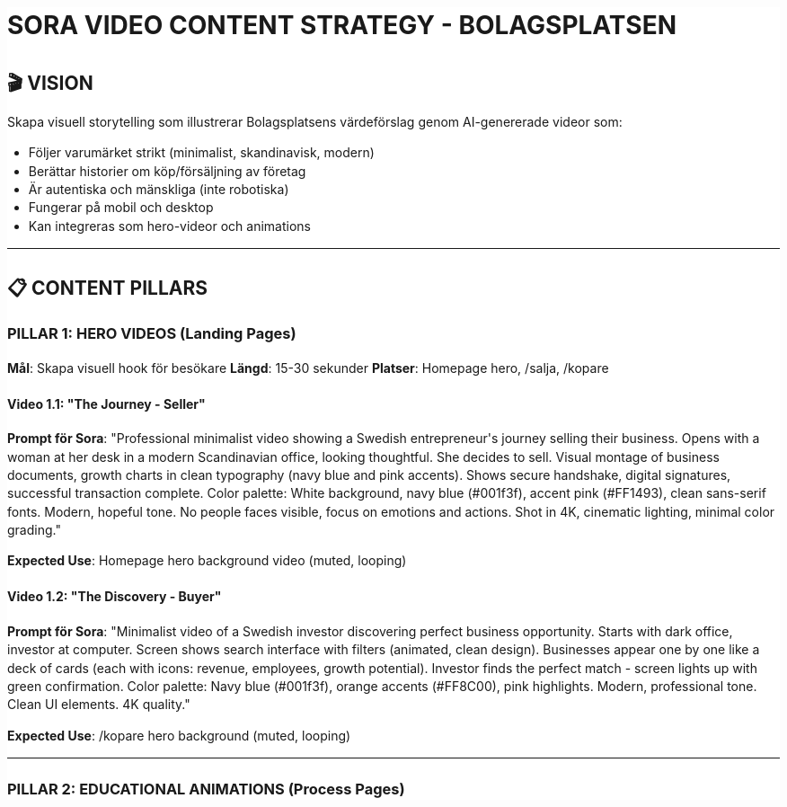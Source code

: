 # SORA VIDEO CONTENT STRATEGY - BOLAGSPLATSEN

## 🎬 VISION
Skapa visuell storytelling som illustrerar Bolagsplatsens värdeförslag genom AI-genererade videor som:
- Följer varumärket strikt (minimalist, skandinavisk, modern)
- Berättar historier om köp/försäljning av företag
- Är autentiska och mänskliga (inte robotiska)
- Fungerar på mobil och desktop
- Kan integreras som hero-videor och animations

---

## 📋 CONTENT PILLARS

### PILLAR 1: HERO VIDEOS (Landing Pages)
**Mål**: Skapa visuell hook för besökare
**Längd**: 15-30 sekunder
**Platser**: Homepage hero, /salja, /kopare

#### Video 1.1: "The Journey - Seller"
**Prompt för Sora**:
"Professional minimalist video showing a Swedish entrepreneur's journey selling their business. 
Opens with a woman at her desk in a modern Scandinavian office, looking thoughtful. 
She decides to sell. Visual montage of business documents, growth charts in clean typography (navy blue and pink accents).
Shows secure handshake, digital signatures, successful transaction complete.
Color palette: White background, navy blue (#001f3f), accent pink (#FF1493), clean sans-serif fonts.
Modern, hopeful tone. No people faces visible, focus on emotions and actions.
Shot in 4K, cinematic lighting, minimal color grading."

**Expected Use**: Homepage hero background video (muted, looping)

#### Video 1.2: "The Discovery - Buyer"
**Prompt för Sora**:
"Minimalist video of a Swedish investor discovering perfect business opportunity.
Starts with dark office, investor at computer. Screen shows search interface with filters (animated, clean design).
Businesses appear one by one like a deck of cards (each with icons: revenue, employees, growth potential).
Investor finds the perfect match - screen lights up with green confirmation.
Color palette: Navy blue (#001f3f), orange accents (#FF8C00), pink highlights.
Modern, professional tone. Clean UI elements. 4K quality."

**Expected Use**: /kopare hero background (muted, looping)

---

### PILLAR 2: EDUCATIONAL ANIMATIONS (Process Pages)
